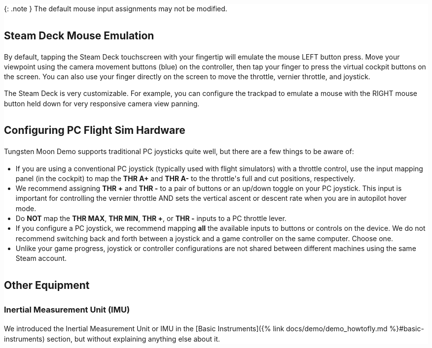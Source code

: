 {: .note }
The default mouse input assignments may not be modified.

## Steam Deck Mouse Emulation
By default, tapping the Steam Deck touchscreen with your fingertip will emulate the mouse LEFT button press. Move your viewpoint using the camera movement buttons (blue) on the controller, then tap your finger to press the virtual cockpit buttons on the screen. You can also use your finger directly on the screen to move the throttle, vernier throttle, and joystick.

The Steam Deck is very customizable. For example, you can configure the trackpad to emulate a mouse with the RIGHT mouse button held down for very responsive camera view panning.

## Configuring PC Flight Sim Hardware
Tungsten Moon Demo supports traditional PC joysticks quite well, but there are a few things to be aware of:

* If you are using a conventional PC joystick (typically used with flight simulators) with a throttle control, use the input mapping panel (in the cockpit) to map the **THR A+** and **THR A-** to the throttle's full and cut positions, respectively.
* We recommend assigning **THR +** and **THR -** to a pair of buttons or an up/down toggle on your PC joystick. This input is important for controlling the vernier throttle AND sets the vertical ascent or descent rate when you are in autopilot hover mode.
* Do **NOT** map the **THR MAX**, **THR MIN**, **THR +**, or **THR -** inputs to a PC throttle lever. 
* If you configure a PC joystick, we recommend mapping **all** the available inputs to buttons or controls on the device. We do not recommend switching back and forth between a joystick and a game controller on the same computer. Choose one.
* Unlike your game progress, joystick or controller configurations are not shared between different machines using the same Steam account.

## Other Equipment

### Inertial Measurement Unit (IMU)
We introduced the Inertial Measurement Unit or IMU in the [Basic Instruments]({% link docs/demo/demo_howtofly.md %}#basic-instruments) section, but without explaining anything else about it.
